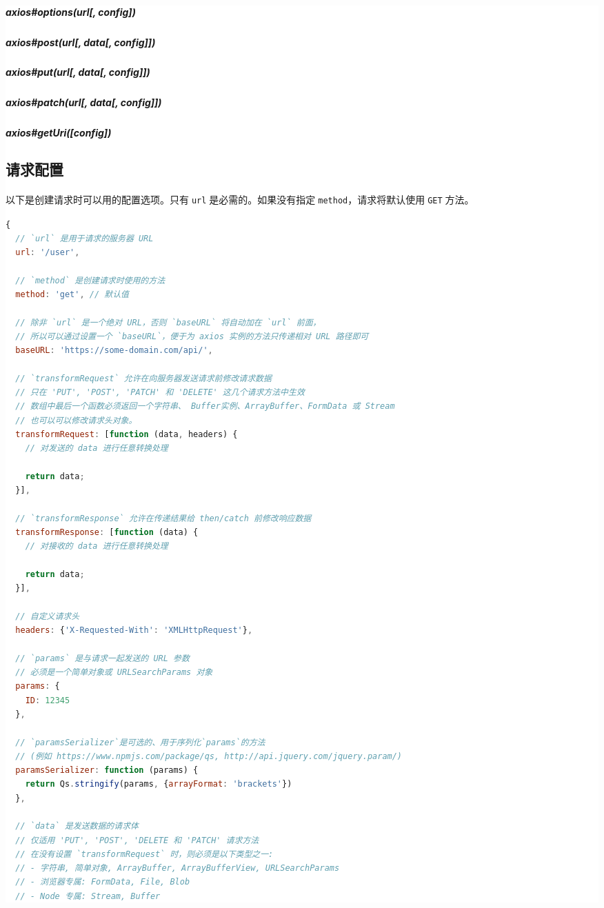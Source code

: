 ##### axios#options(url[, config])

##### axios#post(url[, data[, config]])

##### axios#put(url[, data[, config]])

##### axios#patch(url[, data[, config]])

##### axios#getUri([config])

## 请求配置

以下是创建请求时可以用的配置选项。只有 `url` 是必需的。如果没有指定 `method`，请求将默认使用 `GET` 方法。

```js
{
  // `url` 是用于请求的服务器 URL
  url: '/user',

  // `method` 是创建请求时使用的方法
  method: 'get', // 默认值

  // 除非 `url` 是一个绝对 URL，否则 `baseURL` 将自动加在 `url` 前面，
  // 所以可以通过设置一个 `baseURL`，便于为 axios 实例的方法只传递相对 URL 路径即可
  baseURL: 'https://some-domain.com/api/',

  // `transformRequest` 允许在向服务器发送请求前修改请求数据
  // 只在 'PUT', 'POST', 'PATCH' 和 'DELETE' 这几个请求方法中生效
  // 数组中最后一个函数必须返回一个字符串、 Buffer实例、ArrayBuffer、FormData 或 Stream
  // 也可以可以修改请求头对象。
  transformRequest: [function (data, headers) {
    // 对发送的 data 进行任意转换处理

    return data;
  }],

  // `transformResponse` 允许在传递结果给 then/catch 前修改响应数据
  transformResponse: [function (data) {
    // 对接收的 data 进行任意转换处理

    return data;
  }],

  // 自定义请求头
  headers: {'X-Requested-With': 'XMLHttpRequest'},

  // `params` 是与请求一起发送的 URL 参数
  // 必须是一个简单对象或 URLSearchParams 对象
  params: {
    ID: 12345
  },

  // `paramsSerializer`是可选的、用于序列化`params`的方法
  // (例如 https://www.npmjs.com/package/qs, http://api.jquery.com/jquery.param/)
  paramsSerializer: function (params) {
    return Qs.stringify(params, {arrayFormat: 'brackets'})
  },

  // `data` 是发送数据的请求体
  // 仅适用 'PUT', 'POST', 'DELETE 和 'PATCH' 请求方法
  // 在没有设置 `transformRequest` 时，则必须是以下类型之一:
  // - 字符串, 简单对象, ArrayBuffer, ArrayBufferView, URLSearchParams
  // - 浏览器专属: FormData, File, Blob
  // - Node 专属: Stream, Buffer
```